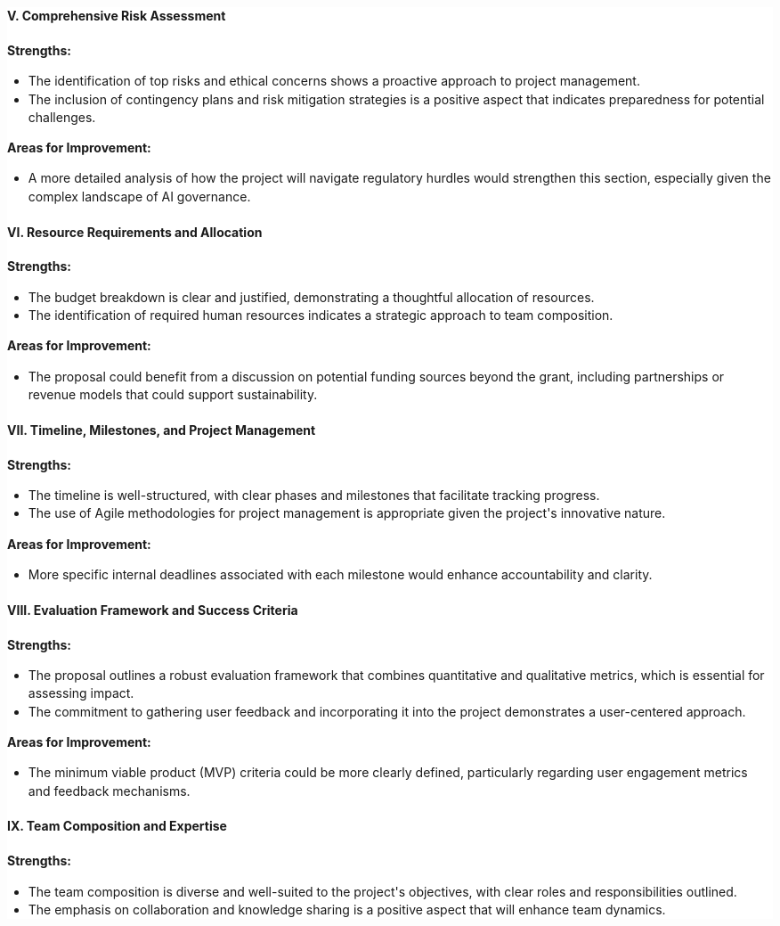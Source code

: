 #### V. Comprehensive Risk Assessment

**Strengths:**
- The identification of top risks and ethical concerns shows a proactive approach to project management.
- The inclusion of contingency plans and risk mitigation strategies is a positive aspect that indicates preparedness for potential challenges.

**Areas for Improvement:**
- A more detailed analysis of how the project will navigate regulatory hurdles would strengthen this section, especially given the complex landscape of AI governance.

#### VI. Resource Requirements and Allocation

**Strengths:**
- The budget breakdown is clear and justified, demonstrating a thoughtful allocation of resources.
- The identification of required human resources indicates a strategic approach to team composition.

**Areas for Improvement:**
- The proposal could benefit from a discussion on potential funding sources beyond the grant, including partnerships or revenue models that could support sustainability.

#### VII. Timeline, Milestones, and Project Management

**Strengths:**
- The timeline is well-structured, with clear phases and milestones that facilitate tracking progress.
- The use of Agile methodologies for project management is appropriate given the project's innovative nature.

**Areas for Improvement:**
- More specific internal deadlines associated with each milestone would enhance accountability and clarity.

#### VIII. Evaluation Framework and Success Criteria

**Strengths:**
- The proposal outlines a robust evaluation framework that combines quantitative and qualitative metrics, which is essential for assessing impact.
- The commitment to gathering user feedback and incorporating it into the project demonstrates a user-centered approach.

**Areas for Improvement:**
- The minimum viable product (MVP) criteria could be more clearly defined, particularly regarding user engagement metrics and feedback mechanisms.

#### IX. Team Composition and Expertise

**Strengths:**
- The team composition is diverse and well-suited to the project's objectives, with clear roles and responsibilities outlined.
- The emphasis on collaboration and knowledge sharing is a positive aspect that will enhance team dynamics.
